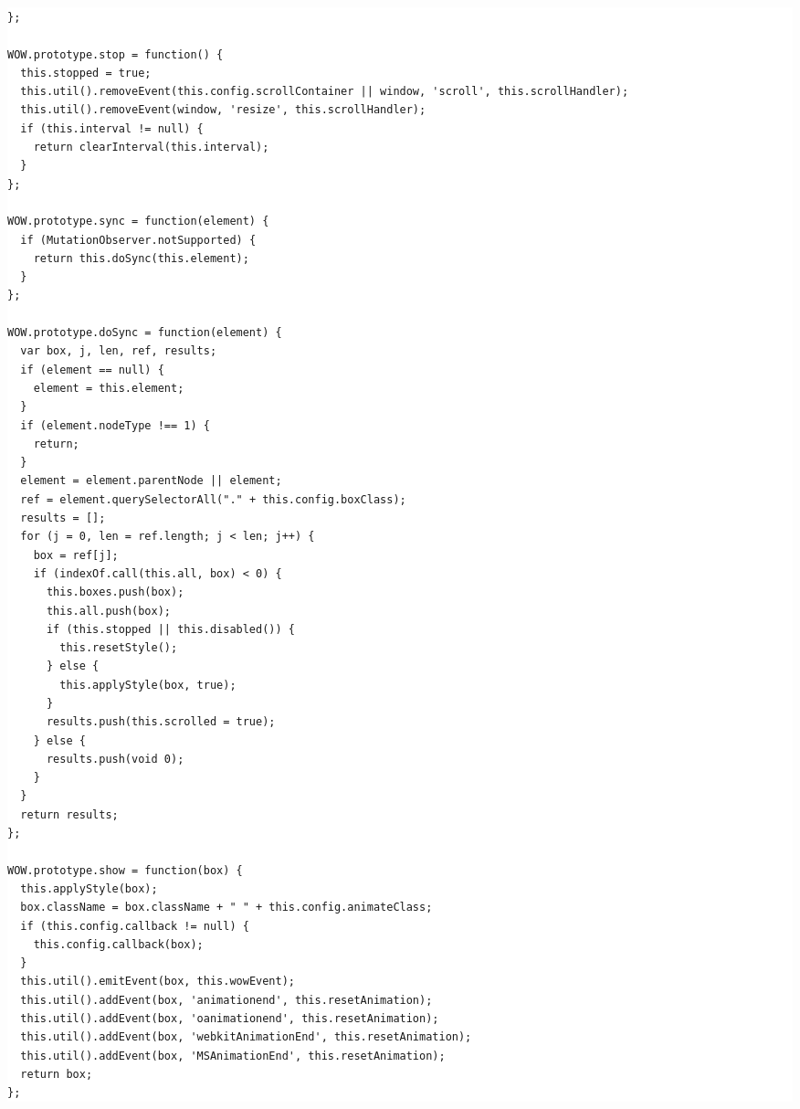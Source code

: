     };

    WOW.prototype.stop = function() {
      this.stopped = true;
      this.util().removeEvent(this.config.scrollContainer || window, 'scroll', this.scrollHandler);
      this.util().removeEvent(window, 'resize', this.scrollHandler);
      if (this.interval != null) {
        return clearInterval(this.interval);
      }
    };

    WOW.prototype.sync = function(element) {
      if (MutationObserver.notSupported) {
        return this.doSync(this.element);
      }
    };

    WOW.prototype.doSync = function(element) {
      var box, j, len, ref, results;
      if (element == null) {
        element = this.element;
      }
      if (element.nodeType !== 1) {
        return;
      }
      element = element.parentNode || element;
      ref = element.querySelectorAll("." + this.config.boxClass);
      results = [];
      for (j = 0, len = ref.length; j < len; j++) {
        box = ref[j];
        if (indexOf.call(this.all, box) < 0) {
          this.boxes.push(box);
          this.all.push(box);
          if (this.stopped || this.disabled()) {
            this.resetStyle();
          } else {
            this.applyStyle(box, true);
          }
          results.push(this.scrolled = true);
        } else {
          results.push(void 0);
        }
      }
      return results;
    };

    WOW.prototype.show = function(box) {
      this.applyStyle(box);
      box.className = box.className + " " + this.config.animateClass;
      if (this.config.callback != null) {
        this.config.callback(box);
      }
      this.util().emitEvent(box, this.wowEvent);
      this.util().addEvent(box, 'animationend', this.resetAnimation);
      this.util().addEvent(box, 'oanimationend', this.resetAnimation);
      this.util().addEvent(box, 'webkitAnimationEnd', this.resetAnimation);
      this.util().addEvent(box, 'MSAnimationEnd', this.resetAnimation);
      return box;
    };
